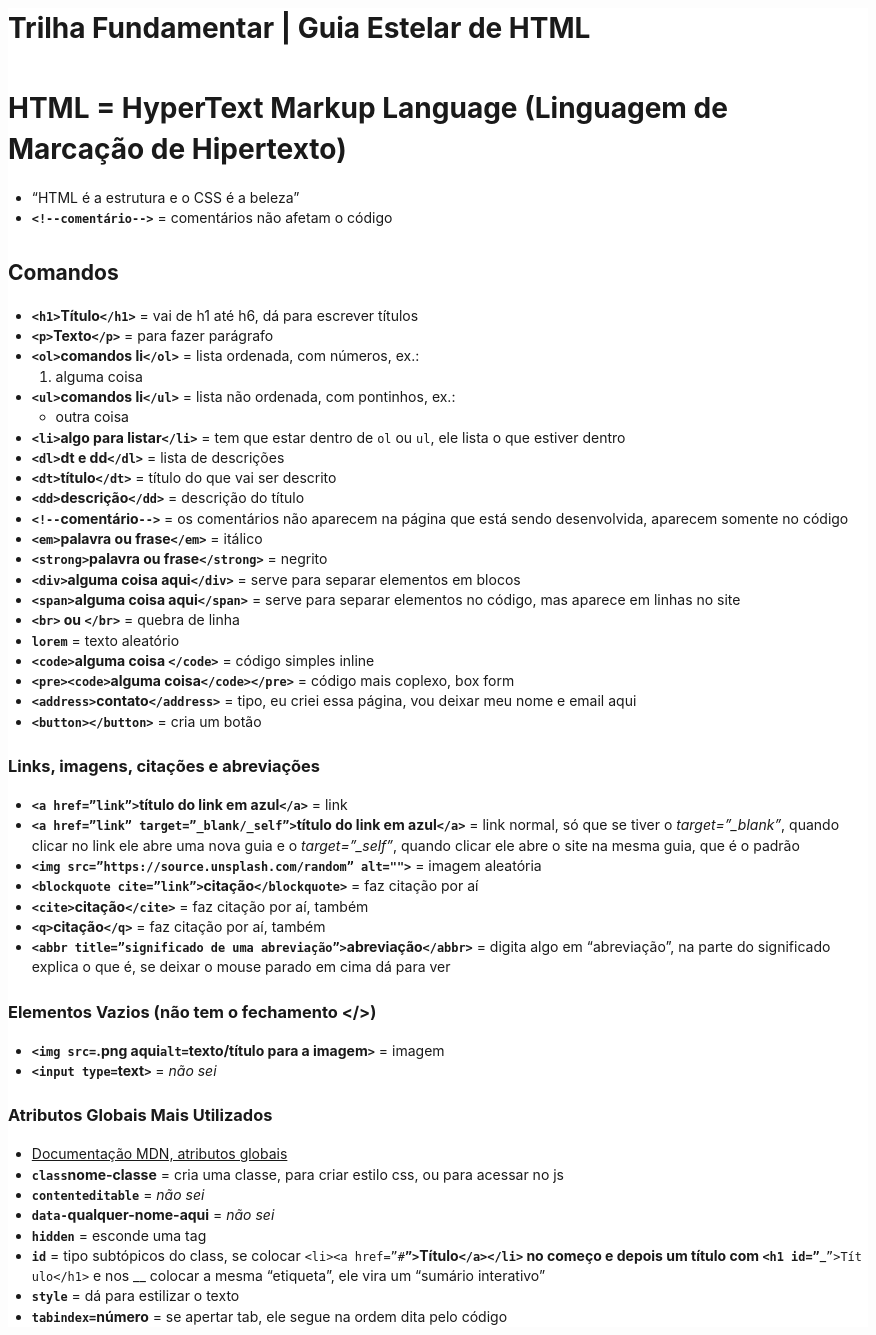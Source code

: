 # Trilha Fundamentar | Guia Estelar de HTML
# HTML = HyperText Markup Language (Linguagem de Marcação de Hipertexto)
* “HTML é a estrutura e o CSS é a beleza”
* **`<!--comentário-->`** = comentários não afetam o código
## Comandos
* **`<h1>`Título`</h1>`** = vai de h1 até h6, dá para escrever títulos
* **`<p>`Texto`</p>`** = para fazer parágrafo
* **`<ol>`comandos li`</ol>`** = lista ordenada, com números, ex.:
    1. alguma coisa
* **`<ul>`comandos li`</ul>`** = lista não ordenada, com pontinhos, ex.:
    * outra coisa
* **`<li>`algo para listar`</li>`** = tem que estar dentro de `ol` ou `ul`, ele lista o que estiver dentro
* **`<dl>`dt e dd`</dl>`** = lista de descrições 
* **`<dt>`título`</dt>`** = título do que vai ser descrito
* **`<dd>`descrição`</dd>`** = descrição do título
* **`<!--`comentário`-->`** = os comentários não aparecem na página que está sendo desenvolvida, aparecem somente no código
* **`<em>`palavra ou frase`</em>`** = itálico
* **`<strong>`palavra ou frase`</strong>`** = negrito
* **`<div>`alguma coisa aqui`</div>`** = serve para separar elementos em blocos
* **`<span>`alguma coisa aqui`</span>`** = serve para separar elementos no código, mas aparece em linhas no site
* **`<br>` ou `</br>`** = quebra de linha
* **`lorem`** = texto aleatório
* **`<code>`alguma coisa `</code>`** = código simples inline
* **`<pre><code>`alguma coisa`</code></pre>`** = código mais coplexo, box form
* **`<address>`contato`</address>`** = tipo, eu criei essa página, vou deixar meu nome e email aqui
* **`<button></button>`** = cria um botão
### Links, imagens, citações e abreviações
* **`<a href=”link”>`título do link em azul`</a>`** = link
* **`<a href=”link” target=”_blank/_self”>`título do link em azul`</a>`** = link normal, só que se tiver o *target=”_blank”*, quando clicar no link ele abre uma nova guia e o *target=”_self”*, quando clicar ele abre o site na mesma guia, que é o padrão
* **`<img src=”https://source.unsplash.com/random” alt="">`** = imagem aleatória 
* **`<blockquote cite=”link”>`citação`</blockquote>`** = faz citação por aí
* **`<cite>`citação`</cite>`** = faz citação por aí, também
* **`<q>`citação`</q>`** = faz citação por aí, também
* **`<abbr title=”significado de uma abreviação”>`abreviação`</abbr>`** = digita algo em “abreviação”, na parte do significado explica o que é, se deixar o mouse parado em cima dá para ver
### Elementos Vazios (não tem o fechamento </>)
* **`<img src=`.png aqui`alt=`texto/título para a imagem`>`** = imagem
* **`<input type=`text`>`** = *não sei*
### Atributos Globais Mais Utilizados
* [Documentação MDN, atributos globais](https://developer.mozilla.org/pt-BR/)
* **`class`nome-classe** = cria uma classe, para criar estilo css, ou para acessar no js
* **`contenteditable`** = *não sei*
* **`data-`qualquer-nome-aqui** = *não sei*
* **`hidden`** = esconde uma tag
* **`id`** = tipo subtópicos do class, se colocar `<li><a href=”#`__`”>`Título`</a></li>` no começo e depois um título com `<h1 id=”`___`”>Título</h1>` e nos __ colocar a mesma “etiqueta”, ele vira um “sumário interativo”
* **`style`** = dá para estilizar o texto
* **`tabindex=`número** = se apertar tab, ele segue na ordem dita pelo código